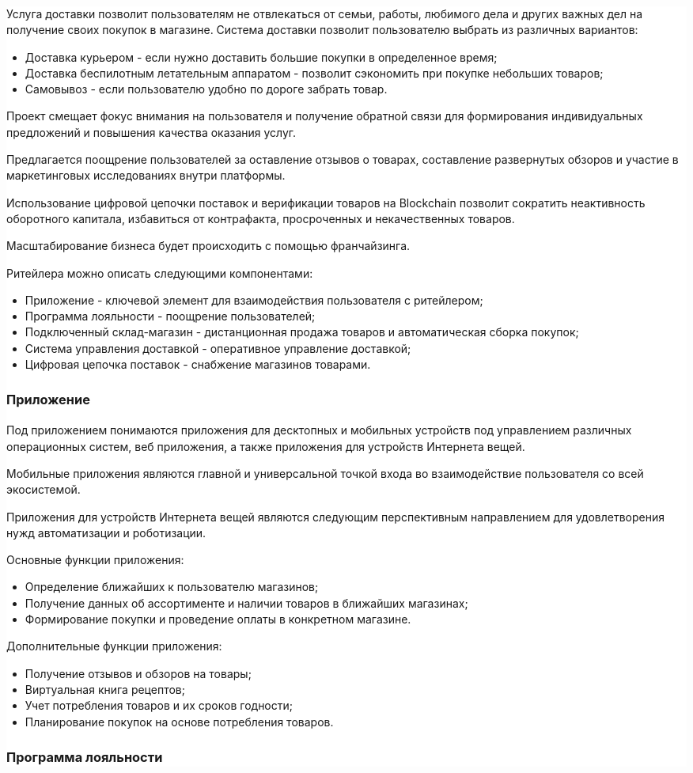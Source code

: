 Услуга доставки позволит пользователям не отвлекаться от семьи, работы, любимого дела и других важных дел на получение своих покупок в магазине. Система доставки позволит пользователю выбрать из различных вариантов:



*   Доставка курьером - если нужно доставить большие покупки в определенное время;
*   Доставка беспилотным летательным аппаратом - позволит сэкономить при покупке небольших товаров;
*   Самовывоз - если пользователю удобно по дороге забрать товар.

Проект смещает фокус внимания на пользователя и получение обратной связи для формирования индивидуальных предложений и повышения качества оказания услуг.

Предлагается поощрение пользователей за оставление отзывов о товарах, составление развернутых обзоров и участие в маркетинговых исследованиях внутри платформы.

Использование цифровой цепочки поставок и верификации товаров на Blockchain позволит сократить неактивность оборотного капитала, избавиться от контрафакта, просроченных и некачественных товаров.

Масштабирование бизнеса будет происходить с помощью франчайзинга.

Ритейлера можно описать следующими компонентами:



*   Приложение - ключевой элемент для взаимодействия пользователя с ритейлером;
*   Программа лояльности - поощрение пользователей;
*   Подключенный склад-магазин - дистанционная продажа товаров и автоматическая сборка покупок;
*   Система управления доставкой - оперативное управление доставкой;
*   Цифровая цепочка поставок - снабжение магазинов товарами.


### Приложение

Под приложением понимаются приложения для десктопных и мобильных устройств под управлением различных операционных систем, веб приложения, а также приложения для устройств Интернета вещей. 

Мобильные приложения являются главной и универсальной точкой входа во взаимодействие пользователя со всей экосистемой. 

Приложения для устройств Интернета вещей являются следующим перспективным направлением для удовлетворения нужд автоматизации и роботизации.

Основные функции приложения:



*   Определение ближайших к пользователю магазинов;
*   Получение данных об ассортименте и наличии товаров в ближайших магазинах;
*   Формирование покупки и проведение оплаты в конкретном магазине.

Дополнительные функции приложения:



*   Получение отзывов и обзоров на товары;
*   Виртуальная книга рецептов;
*   Учет потребления товаров и их сроков годности;
*   Планирование покупок на основе потребления товаров.


### Программа лояльности

